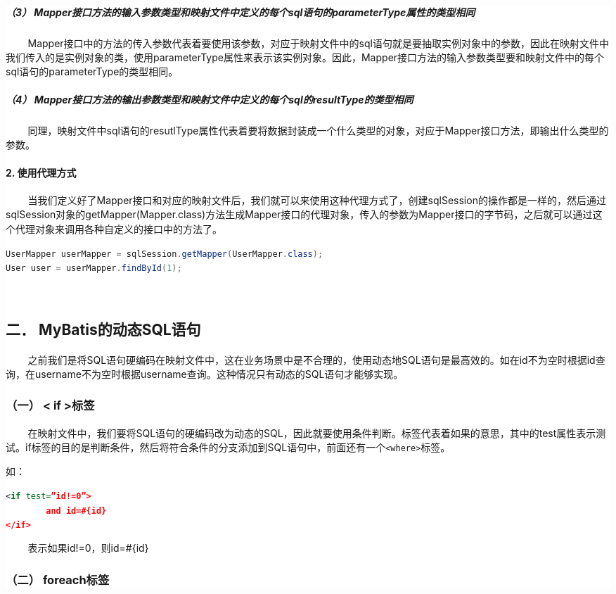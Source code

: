 

##### （3）	Mapper接口方法的输入参数类型和映射文件中定义的每个sql语句的parameterType属性的类型相同

 &nbsp;  &nbsp;  &nbsp;  &nbsp; Mapper接口中的方法的传入参数代表着要使用该参数，对应于映射文件中的sql语句就是要抽取实例对象中的参数，因此在映射文件中我们传入的是实例对象的类，使用parameterType属性来表示该实例对象。因此，Mapper接口方法的输入参数类型要和映射文件中的每个sql语句的parameterType的类型相同。
<br>



##### （4）	Mapper接口方法的输出参数类型和映射文件中定义的每个sql的resultType的类型相同

 &nbsp;  &nbsp;  &nbsp;  &nbsp; 同理，映射文件中sql语句的resutlType属性代表着要将数据封装成一个什么类型的对象，对应于Mapper接口方法，即输出什么类型的参数。
<br>



#### 2.	使用代理方式

 &nbsp;  &nbsp;  &nbsp;  &nbsp; 当我们定义好了Mapper接口和对应的映射文件后，我们就可以来使用这种代理方式了，创建sqlSession的操作都是一样的，然后通过sqlSession对象的getMapper(Mapper.class)方法生成Mapper接口的代理对象，传入的参数为Mapper接口的字节码，之后就可以通过这个代理对象来调用各种自定义的接口中的方法了。

```java
UserMapper userMapper = sqlSession.getMapper(UserMapper.class);
User user = userMapper.findById(1);
```
<br>




## 二．	MyBatis的动态SQL语句

 &nbsp;  &nbsp;  &nbsp;  &nbsp; 之前我们是将SQL语句硬编码在映射文件中，这在业务场景中是不合理的，使用动态地SQL语句是最高效的。如在id不为空时根据id查询，在username不为空时根据username查询。这种情况只有动态的SQL语句才能够实现。
 <br>



### （一）	< if >标签

 &nbsp;  &nbsp;  &nbsp;  &nbsp; 在映射文件中，我们要将SQL语句的硬编码改为动态的SQL，因此就要使用条件判断。<if>标签代表着如果的意思，其中的test属性表示测试。if标签的目的是判断条件，然后将符合条件的分支添加到SQL语句中，前面还有一个`<where>`标签。

如：

```xml
<if test=”id!=0”>
		and id=#{id}
</if>
```


 &nbsp;  &nbsp;  &nbsp;  &nbsp; 表示如果id!=0，则id=#{id}
<br>



### （二）	foreach标签
